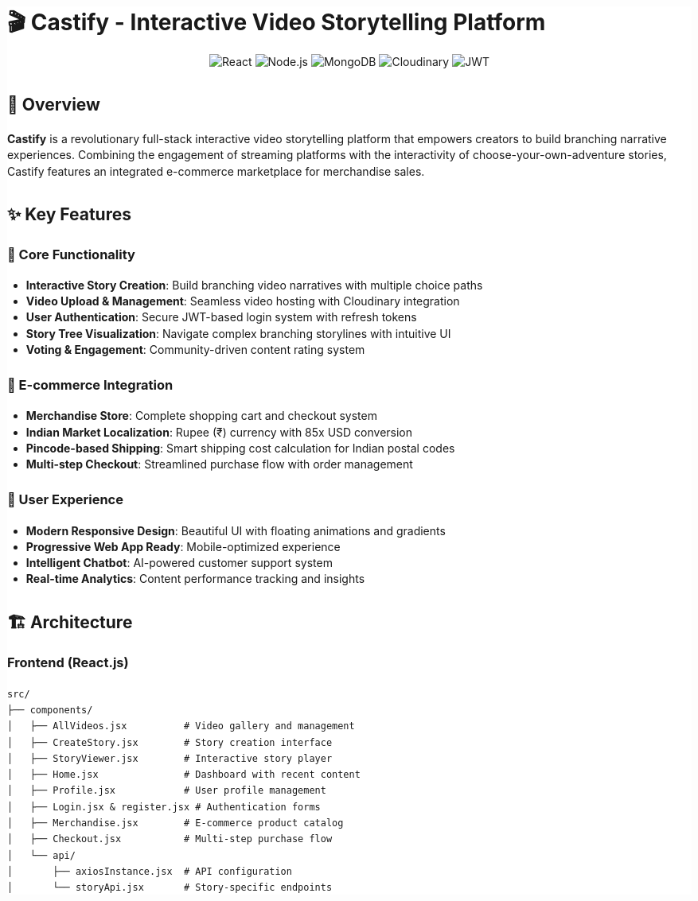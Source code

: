 # 🎬 Castify - Interactive Video Storytelling Platform

<div align="center">
  <img src="https://img.shields.io/badge/React-18.2.0-61DAFB?style=for-the-badge&logo=react&logoColor=white" alt="React" />
  <img src="https://img.shields.io/badge/Node.js-Express-339933?style=for-the-badge&logo=node.js&logoColor=white" alt="Node.js" />
  <img src="https://img.shields.io/badge/MongoDB-4EA94B?style=for-the-badge&logo=mongodb&logoColor=white" alt="MongoDB" />
  <img src="https://img.shields.io/badge/Cloudinary-3448C5?style=for-the-badge&logo=cloudinary&logoColor=white" alt="Cloudinary" />
  <img src="https://img.shields.io/badge/JWT-000000?style=for-the-badge&logo=JSON%20web%20tokens&logoColor=white" alt="JWT" />
</div>

## 🌟 Overview

**Castify** is a revolutionary full-stack interactive video storytelling platform that empowers creators to build branching narrative experiences. Combining the engagement of streaming platforms with the interactivity of choose-your-own-adventure stories, Castify features an integrated e-commerce marketplace for merchandise sales.

## ✨ Key Features

### 🎯 Core Functionality

- **Interactive Story Creation**: Build branching video narratives with multiple choice paths
- **Video Upload & Management**: Seamless video hosting with Cloudinary integration
- **User Authentication**: Secure JWT-based login system with refresh tokens
- **Story Tree Visualization**: Navigate complex branching storylines with intuitive UI
- **Voting & Engagement**: Community-driven content rating system

### 🛒 E-commerce Integration

- **Merchandise Store**: Complete shopping cart and checkout system
- **Indian Market Localization**: Rupee (₹) currency with 85x USD conversion
- **Pincode-based Shipping**: Smart shipping cost calculation for Indian postal codes
- **Multi-step Checkout**: Streamlined purchase flow with order management

### 🎨 User Experience

- **Modern Responsive Design**: Beautiful UI with floating animations and gradients
- **Progressive Web App Ready**: Mobile-optimized experience
- **Intelligent Chatbot**: AI-powered customer support system
- **Real-time Analytics**: Content performance tracking and insights

## 🏗️ Architecture

### Frontend (React.js)

```
src/
├── components/
│   ├── AllVideos.jsx          # Video gallery and management
│   ├── CreateStory.jsx        # Story creation interface
│   ├── StoryViewer.jsx        # Interactive story player
│   ├── Home.jsx               # Dashboard with recent content
│   ├── Profile.jsx            # User profile management
│   ├── Login.jsx & register.jsx # Authentication forms
│   ├── Merchandise.jsx        # E-commerce product catalog
│   ├── Checkout.jsx           # Multi-step purchase flow
│   └── api/
│       ├── axiosInstance.jsx  # API configuration
│       └── storyApi.jsx       # Story-specific endpoints
```